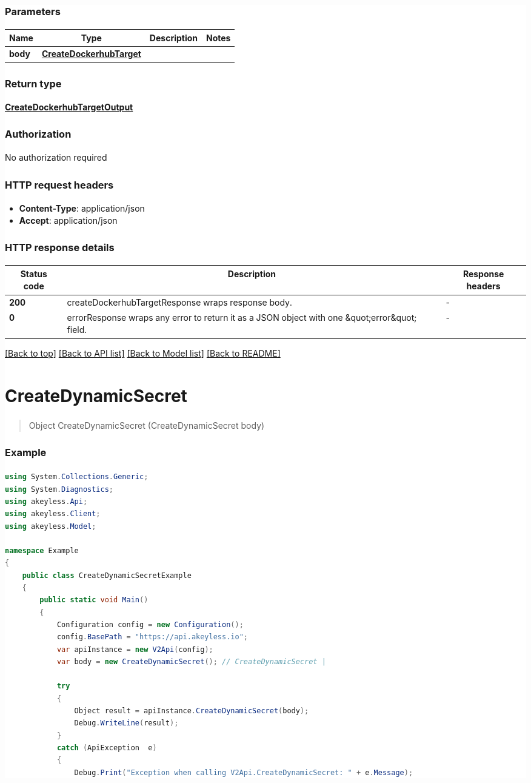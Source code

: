 ### Parameters

| Name | Type | Description | Notes |
|------|------|-------------|-------|
| **body** | [**CreateDockerhubTarget**](CreateDockerhubTarget.md) |  |  |

### Return type

[**CreateDockerhubTargetOutput**](CreateDockerhubTargetOutput.md)

### Authorization

No authorization required

### HTTP request headers

 - **Content-Type**: application/json
 - **Accept**: application/json


### HTTP response details
| Status code | Description | Response headers |
|-------------|-------------|------------------|
| **200** | createDockerhubTargetResponse wraps response body. |  -  |
| **0** | errorResponse wraps any error to return it as a JSON object with one \&quot;error\&quot; field. |  -  |

[[Back to top]](#) [[Back to API list]](../README.md#documentation-for-api-endpoints) [[Back to Model list]](../README.md#documentation-for-models) [[Back to README]](../README.md)

<a name="createdynamicsecret"></a>
# **CreateDynamicSecret**
> Object CreateDynamicSecret (CreateDynamicSecret body)



### Example
```csharp
using System.Collections.Generic;
using System.Diagnostics;
using akeyless.Api;
using akeyless.Client;
using akeyless.Model;

namespace Example
{
    public class CreateDynamicSecretExample
    {
        public static void Main()
        {
            Configuration config = new Configuration();
            config.BasePath = "https://api.akeyless.io";
            var apiInstance = new V2Api(config);
            var body = new CreateDynamicSecret(); // CreateDynamicSecret | 

            try
            {
                Object result = apiInstance.CreateDynamicSecret(body);
                Debug.WriteLine(result);
            }
            catch (ApiException  e)
            {
                Debug.Print("Exception when calling V2Api.CreateDynamicSecret: " + e.Message);
```